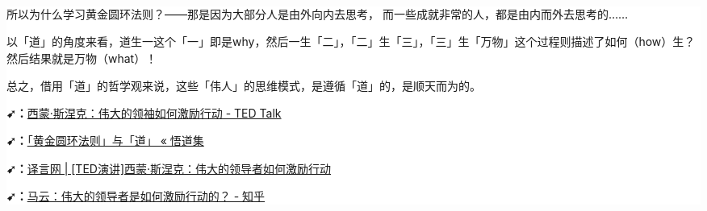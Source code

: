 所以为什么学习黄金圆环法则？——那是因为大部分人是由外向内去思考， 而一些成就非常的人，都是由内而外去思考的……

以「道」的角度来看，道生一这个「一」即是why，然后一生「二」，「二」生「三」，「三」生「万物」这个过程则描述了如何（how）生？然后结果就是万物（what）！

总之，借用「道」的哲学观来说，这些「伟人」的思维模式，是遵循「道」的，是顺天而为的。

**➹：**[西蒙·斯涅克：伟大的领袖如何激励行动 - TED Talk](https://www.ted.com/talks/simon_sinek_how_great_leaders_inspire_action?language=zh-cn)

**➹：**[「黄金圆环法则」与「道」 « 悟道集](http://tao.logdown.com/posts/177119-golden-ring-law-and-morality)

**➹：**[译言网 | [TED演讲]西蒙·斯涅克：伟大的领导者如何激励行动](https://web.archive.org/web/20160217235710/http://article.yeeyan.org/view/146334/104878)

**➹：**[马云：伟大的领导者是如何激励行动的？ - 知乎](https://zhuanlan.zhihu.com/p/42902526)

